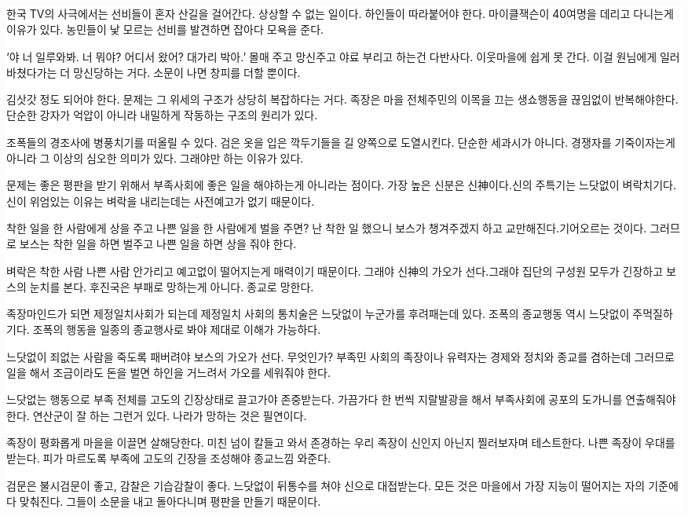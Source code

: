   


한국 TV의 사극에서는 선비들이 혼자 산길을 걸어간다. 상상할 수 없는 일이다. 하인들이 따라붙어야 한다. 마이클잭슨이 40여명을 데리고 다니는게 이유가 있다. 농민들이 낯 모르는 선비를 발견하면 잡아다 모욕을 준다.

  


‘야 너 일루와봐. 너 뭐야? 어디서 왔어? 대가리 박아.’ 몰매 주고 망신주고 야료 부리고 하는건 다반사다. 이웃마을에 쉽게 못 간다. 이걸 원님에게 일러바쳤다가는 더 망신당하는 거다. 소문이 나면 창피를 더할 뿐이다.

  


김삿갓 정도 되어야 한다. 문제는 그 위세의 구조가 상당히 복잡하다는 거다. 족장은 마을 전체주민의 이목을 끄는 생쇼행동을 끊임없이 반복해야한다.단순한 강자가 억압이 아니라 내밀하게 작동하는 구조의 원리가 있다.

  


조폭들의 경조사에 병풍치기를 떠올릴 수 있다. 검은 옷을 입은 깍두기들을 길 양쪽으로 도열시킨다. 단순한 세과시가 아니다. 경쟁자를 기죽이자는게 아니라 그 이상의 심오한 의미가 있다. 그래야만 하는 이유가 있다.

  


문제는 좋은 평판을 받기 위해서 부족사회에 좋은 일을 해야하는게 아니라는 점이다. 가장 높은 신분은 신神이다.신의 주특기는 느닷없이 벼락치기다. 신이 위엄있는 이유는 벼락을 내리는데는 사전예고가 없기 때문이다.

  


착한 일을 한 사람에게 상을 주고 나쁜 일을 한 사람에게 벌을 주면? 난 착한 일 했으니 보스가 챙겨주겠지 하고 교만해진다.기어오르는 것이다. 그러므로 보스는 착한 일을 하면 벌주고 나쁜 일을 하면 상을 줘야 한다.

  


벼락은 착한 사람 나쁜 사람 안가리고 예고없이 떨어지는게 매력이기 때문이다. 그래야 신神의 가오가 선다.그래야 집단의 구성원 모두가 긴장하고 보스의 눈치를 본다. 후진국은 부패로 망하는게 아니다. 종교로 망한다.

  


족장마인드가 되면 제정일치사회가 되는데 제정일치 사회의 통치술은 느닷없이 누군가를 후려패는데 있다. 조폭의 종교행동 역시 느닷없이 주먹질하기다. 조폭의 행동을 일종의 종교행사로 봐야 제대로 이해가 가능하다.

  


느닷없이 죄없는 사람을 죽도록 패버려야 보스의 가오가 선다. 무엇인가? 부족민 사회의 족장이나 유력자는 경제와 정치와 종교를 겸하는데 그러므로 일을 해서 조금이라도 돈을 벌면 하인을 거느려서 가오를 세워줘야 한다. 

  


느닷없는 행동으로 부족 전체를 고도의 긴장상태로 끌고가야 존중받는다. 가끔가다 한 번씩 지랄발광을 해서 부족사회에 공포의 도가니를 연출해줘야 한다. 연산군이 잘 하는 그런거 있다. 나라가 망하는 것은 필연이다. 

  


족장이 평화롭게 마을을 이끌면 살해당한다. 미친 넘이 칼들고 와서 존경하는 우리 족장이 신인지 아닌지 찔러보자며 테스트한다. 나쁜 족장이 우대를 받는다. 피가 마르도록 부족에 고도의 긴장을 조성해야 종교느낌 와준다.

  


검문은 불시검문이 좋고, 감찰은 기습감찰이 좋다. 느닷없이 뒤통수를 쳐야 신으로 대접받는다. 모든 것은 마을에서 가장 지능이 떨어지는 자의 기준에다 맞춰진다. 그들이 소문을 내고 돌아다니며 평판을 만들기 때문이다. 

  